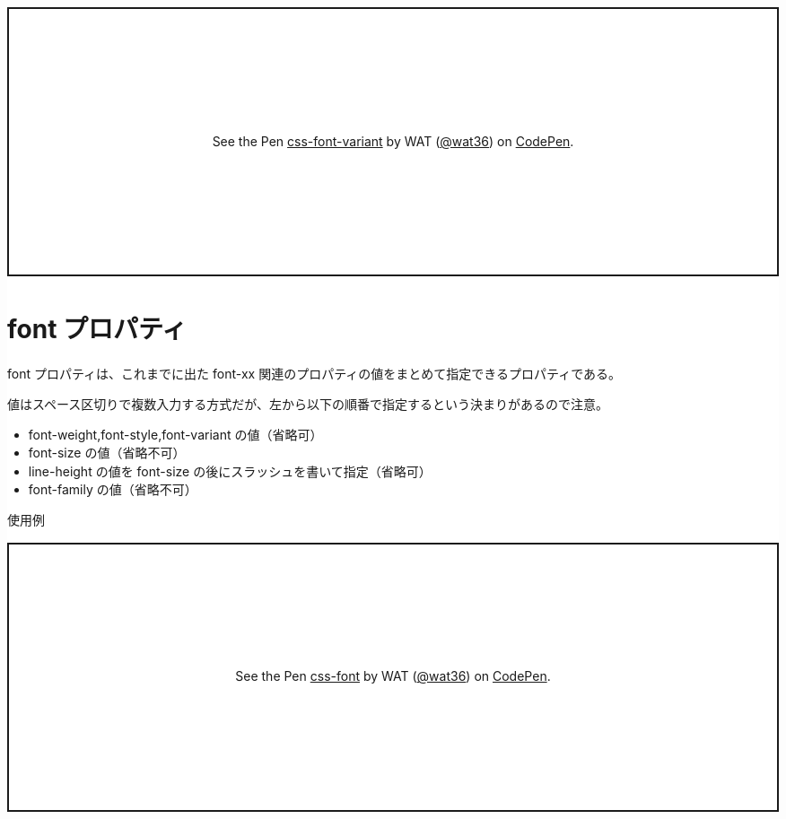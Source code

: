 <p class="codepen" data-height="300" data-default-tab="html,result" data-slug-hash="MYWevvz" data-pen-title="css-font-variant" data-user="wat36" style="height: 300px; box-sizing: border-box; display: flex; align-items: center; justify-content: center; border: 2px solid; margin: 1em 0; padding: 1em;">
  <span>See the Pen <a href="https://codepen.io/wat36/pen/MYWevvz">
  css-font-variant</a> by WAT (<a href="https://codepen.io/wat36">@wat36</a>)
  on <a href="https://codepen.io">CodePen</a>.</span>
</p>
<script async src="https://public.codepenassets.com/embed/index.js"></script>

# font プロパティ

font プロパティは、これまでに出た font-xx 関連のプロパティの値をまとめて指定できるプロパティである。

値はスペース区切りで複数入力する方式だが、左から以下の順番で指定するという決まりがあるので注意。

- font-weight,font-style,font-variant の値（省略可）
- font-size の値（省略不可）
- line-height の値を font-size の後にスラッシュを書いて指定（省略可）
- font-family の値（省略不可）

使用例

<p class="codepen" data-height="300" data-default-tab="html,result" data-slug-hash="dPyXzVM" data-pen-title="css-font" data-user="wat36" style="height: 300px; box-sizing: border-box; display: flex; align-items: center; justify-content: center; border: 2px solid; margin: 1em 0; padding: 1em;">
  <span>See the Pen <a href="https://codepen.io/wat36/pen/dPyXzVM">
  css-font</a> by WAT (<a href="https://codepen.io/wat36">@wat36</a>)
  on <a href="https://codepen.io">CodePen</a>.</span>
</p>
<script async src="https://public.codepenassets.com/embed/index.js"></script>

